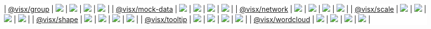 | [@visx/group](#package-visxgroup)    | [![](https://img.shields.io/static/v1?label=Used%20by&message=4193&color=informational&logo=slickpic)](https://github.com/airbnb/visx/network/dependents?package_id=UGFja2FnZS0xNDQzOTIxNTEy)  | [![](https://img.shields.io/static/v1?label=Used%20by%20(public)&message=224&color=informational&logo=slickpic)](https://github.com/airbnb/visx/network/dependents?package_id=UGFja2FnZS0xNDQzOTIxNTEy) | [![](https://img.shields.io/static/v1?label=Used%20by%20(private)&message=3969&color=informational&logo=slickpic)](https://github.com/airbnb/visx/network/dependents?package_id=UGFja2FnZS0xNDQzOTIxNTEy) | [![](https://img.shields.io/static/v1?label=Used%20by%20(stars)&message=17569&color=informational&logo=slickpic)](https://github.com/airbnb/visx/network/dependents?package_id=UGFja2FnZS0xNDQzOTIxNTEy) |
| [@visx/mock-data](#package-visxmock-data)    | [![](https://img.shields.io/static/v1?label=Used%20by&message=1454&color=informational&logo=slickpic)](https://github.com/airbnb/visx/network/dependents?package_id=UGFja2FnZS0xNDQzOTIxNTM0)  | [![](https://img.shields.io/static/v1?label=Used%20by%20(public)&message=60&color=informational&logo=slickpic)](https://github.com/airbnb/visx/network/dependents?package_id=UGFja2FnZS0xNDQzOTIxNTM0) | [![](https://img.shields.io/static/v1?label=Used%20by%20(private)&message=1394&color=informational&logo=slickpic)](https://github.com/airbnb/visx/network/dependents?package_id=UGFja2FnZS0xNDQzOTIxNTM0) | [![](https://img.shields.io/static/v1?label=Used%20by%20(stars)&message=17569&color=informational&logo=slickpic)](https://github.com/airbnb/visx/network/dependents?package_id=UGFja2FnZS0xNDQzOTIxNTM0) |
| [@visx/network](#package-visxnetwork)    | [![](https://img.shields.io/static/v1?label=Used%20by&message=481&color=informational&logo=slickpic)](https://github.com/airbnb/visx/network/dependents?package_id=UGFja2FnZS0xNDQzOTIxNTI0)  | [![](https://img.shields.io/static/v1?label=Used%20by%20(public)&message=22&color=informational&logo=slickpic)](https://github.com/airbnb/visx/network/dependents?package_id=UGFja2FnZS0xNDQzOTIxNTI0) | [![](https://img.shields.io/static/v1?label=Used%20by%20(private)&message=459&color=informational&logo=slickpic)](https://github.com/airbnb/visx/network/dependents?package_id=UGFja2FnZS0xNDQzOTIxNTI0) | [![](https://img.shields.io/static/v1?label=Used%20by%20(stars)&message=17569&color=informational&logo=slickpic)](https://github.com/airbnb/visx/network/dependents?package_id=UGFja2FnZS0xNDQzOTIxNTI0) |
| [@visx/scale](#package-visxscale)    | [![](https://img.shields.io/static/v1?label=Used%20by&message=4051&color=informational&logo=slickpic)](https://github.com/airbnb/visx/network/dependents?package_id=UGFja2FnZS0xNDQzOTIxNTI5)  | [![](https://img.shields.io/static/v1?label=Used%20by%20(public)&message=212&color=informational&logo=slickpic)](https://github.com/airbnb/visx/network/dependents?package_id=UGFja2FnZS0xNDQzOTIxNTI5) | [![](https://img.shields.io/static/v1?label=Used%20by%20(private)&message=3839&color=informational&logo=slickpic)](https://github.com/airbnb/visx/network/dependents?package_id=UGFja2FnZS0xNDQzOTIxNTI5) | [![](https://img.shields.io/static/v1?label=Used%20by%20(stars)&message=17569&color=informational&logo=slickpic)](https://github.com/airbnb/visx/network/dependents?package_id=UGFja2FnZS0xNDQzOTIxNTI5) |
| [@visx/shape](#package-visxshape)    | [![](https://img.shields.io/static/v1?label=Used%20by&message=4115&color=informational&logo=slickpic)](https://github.com/airbnb/visx/network/dependents?package_id=UGFja2FnZS0xNDQzOTIxNTE2)  | [![](https://img.shields.io/static/v1?label=Used%20by%20(public)&message=213&color=informational&logo=slickpic)](https://github.com/airbnb/visx/network/dependents?package_id=UGFja2FnZS0xNDQzOTIxNTE2) | [![](https://img.shields.io/static/v1?label=Used%20by%20(private)&message=3902&color=informational&logo=slickpic)](https://github.com/airbnb/visx/network/dependents?package_id=UGFja2FnZS0xNDQzOTIxNTE2) | [![](https://img.shields.io/static/v1?label=Used%20by%20(stars)&message=17569&color=informational&logo=slickpic)](https://github.com/airbnb/visx/network/dependents?package_id=UGFja2FnZS0xNDQzOTIxNTE2) |
| [@visx/tooltip](#package-visxtooltip)    | [![](https://img.shields.io/static/v1?label=Used%20by&message=2432&color=informational&logo=slickpic)](https://github.com/airbnb/visx/network/dependents?package_id=UGFja2FnZS0xNDQzOTIxNTMz)  | [![](https://img.shields.io/static/v1?label=Used%20by%20(public)&message=159&color=informational&logo=slickpic)](https://github.com/airbnb/visx/network/dependents?package_id=UGFja2FnZS0xNDQzOTIxNTMz) | [![](https://img.shields.io/static/v1?label=Used%20by%20(private)&message=2273&color=informational&logo=slickpic)](https://github.com/airbnb/visx/network/dependents?package_id=UGFja2FnZS0xNDQzOTIxNTMz) | [![](https://img.shields.io/static/v1?label=Used%20by%20(stars)&message=17569&color=informational&logo=slickpic)](https://github.com/airbnb/visx/network/dependents?package_id=UGFja2FnZS0xNDQzOTIxNTMz) |
| [@visx/wordcloud](#package-visxwordcloud)    | [![](https://img.shields.io/static/v1?label=Used%20by&message=372&color=informational&logo=slickpic)](https://github.com/airbnb/visx/network/dependents?package_id=UGFja2FnZS0yNjAxNTQzNjE3)  | [![](https://img.shields.io/static/v1?label=Used%20by%20(public)&message=16&color=informational&logo=slickpic)](https://github.com/airbnb/visx/network/dependents?package_id=UGFja2FnZS0yNjAxNTQzNjE3) | [![](https://img.shields.io/static/v1?label=Used%20by%20(private)&message=356&color=informational&logo=slickpic)](https://github.com/airbnb/visx/network/dependents?package_id=UGFja2FnZS0yNjAxNTQzNjE3) | [![](https://img.shields.io/static/v1?label=Used%20by%20(stars)&message=17569&color=informational&logo=slickpic)](https://github.com/airbnb/visx/network/dependents?package_id=UGFja2FnZS0yNjAxNTQzNjE3) |